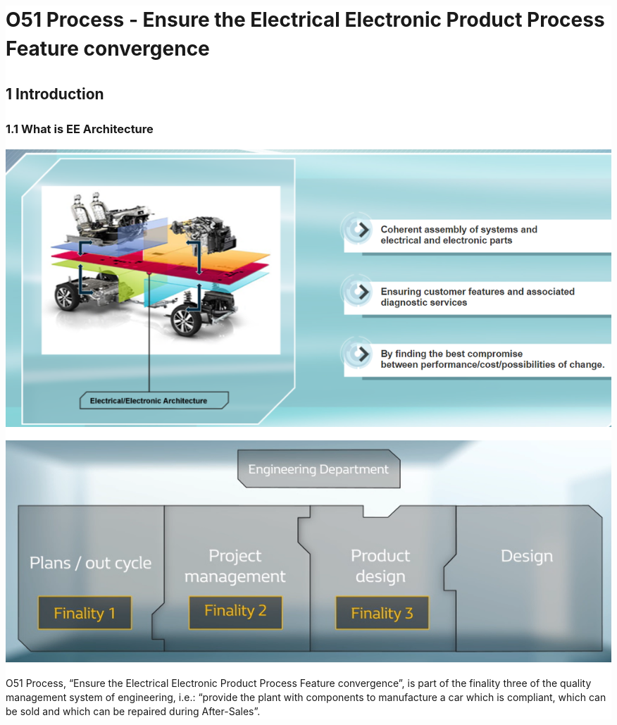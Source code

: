 # O51 Process - Ensure the Electrical Electronic Product Process Feature convergence

## 1 Introduction

### 1.1 What is EE Architecture
![O51_what_is_ee_arch](./images/O51_what_is_ee_arch.png)

![O51_engineering_dept](./images/O51_engineering_dept.png)

O51 Process, “Ensure the Electrical Electronic Product Process Feature convergence”, is part of the finality three of the quality management system of engineering, i.e.: “provide the plant with components to manufacture a car which is compliant, which can be sold and which can be repaired during After-Sales”.
